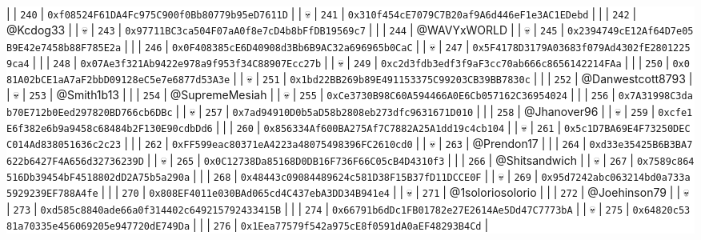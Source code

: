 |  | `240` | `0xf08524F61DA4Fc975C900f0Bb80779b95eD7611D` |
| 💀 | `241` | `0x310f454cE7079C7B20af9A6d446eF1e3AC1EDebd` |
|  | `242` | @Kcdog33 |
| 💀 | `243` | `0x97711BC3ca504F07aA0f8e7cD4b8bFfDB19569c7` |
|  | `244` | @WAVYxWORLD |
| 💀 | `245` | `0x2394749cE12Af64D7e05B9E42e7458b88F785E2a` |
|  | `246` | `0x0F408385cE6D40908d3Bb6B9AC32a696965b0CaC` |
| 💀 | `247` | `0x5F4178D3179A03683f079Ad4302fE28012259ca4` |
|  | `248` | `0x07Ae3f321Ab9422e978a9f953f34C88907Ecc27b` |
| 💀 | `249` | `0xc2d3fdb3edf3f9aF3cc70ab666c8656142214FAa` |
|  | `250` | `0x081A02bCE1aA7aF2bbD09128eC5e7e6877d53A3e` |
| 💀 | `251` | `0x1bd22BB269b89E491153375C99203CB39BB7830c` |
|  | `252` | @Danwestcott8793 |
| 💀 | `253` | @Smith1b13 |
|  | `254` | @SupremeMesiah |
| 💀 | `255` | `0xCe3730B98C60A594466A0E6Cb057162C36954024` |
|  | `256` | `0x7A31998C3dab70E712b0Eed297820BD766cb6DBc` |
| 💀 | `257` | `0x7ad94910D0b5aD58b2808eb273dfc9631671D010` |
|  | `258` | @Jhanover96 |
| 💀 | `259` | `0xcfe1E6f382e6b9a9458c68484b2F130E90cdbDd6` |
|  | `260` | `0x856334Af600BA275Af7C7882A25A1dd19c4cb104` |
| 💀 | `261` | `0x5c1D7BA69E4F73250DECC014Ad838051636c2c23` |
|  | `262` | `0xFF599eac80371eA4223a48075498396FC2610cd0` |
| 💀 | `263` | @Prendon17 |
|  | `264` | `0xd33e35425B6B3BA7622b6427F4A656d32736239D` |
| 💀 | `265` | `0x0C12738Da85168D0DB16F736F66C05cB4D4310f3` |
|  | `266` | @Shitsandwich |
| 💀 | `267` | `0x7589c864516Db39454bF4518802dD2A75b5a290a` |
|  | `268` | `0x48443c09084489624c581D38F15B37fD11DCCE0F` |
| 💀 | `269` | `0x95d7242abc063214bd0a733a5929239EF788A4fe` |
|  | `270` | `0x808EF4011e030BAd065cd4C437ebA3DD34B941e4` |
| 💀 | `271` | @1soloriosolorio |
|  | `272` | @Joehinson79 |
| 💀 | `273` | `0xd585c8840ade66a0f314402c649215792433415B` |
|  | `274` | `0x66791b6dDc1FB01782e27E2614Ae5Dd47C7773bA` |
| 💀 | `275` | `0x64820c5381a70335e456069205e947720dE749Da` |
|  | `276` | `0x1Eea77579f542a975cE8f0591dA0aEF48293B4Cd` |